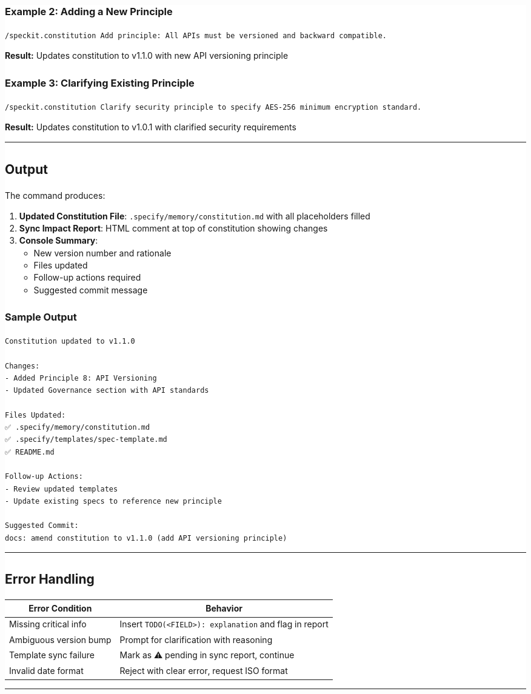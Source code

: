 ### Example 2: Adding a New Principle
```
/speckit.constitution Add principle: All APIs must be versioned and backward compatible.
```
**Result:** Updates constitution to v1.1.0 with new API versioning principle

### Example 3: Clarifying Existing Principle
```
/speckit.constitution Clarify security principle to specify AES-256 minimum encryption standard.
```
**Result:** Updates constitution to v1.0.1 with clarified security requirements

---

## Output

The command produces:

1. **Updated Constitution File**: `.specify/memory/constitution.md` with all placeholders filled
2. **Sync Impact Report**: HTML comment at top of constitution showing changes
3. **Console Summary**: 
   - New version number and rationale
   - Files updated
   - Follow-up actions required
   - Suggested commit message

### Sample Output
```
Constitution updated to v1.1.0

Changes:
- Added Principle 8: API Versioning
- Updated Governance section with API standards

Files Updated:
✅ .specify/memory/constitution.md
✅ .specify/templates/spec-template.md
✅ README.md

Follow-up Actions:
- Review updated templates
- Update existing specs to reference new principle

Suggested Commit:
docs: amend constitution to v1.1.0 (add API versioning principle)
```

---

## Error Handling

| Error Condition | Behavior |
|----------------|----------|
| Missing critical info | Insert `TODO(<FIELD>): explanation` and flag in report |
| Ambiguous version bump | Prompt for clarification with reasoning |
| Template sync failure | Mark as ⚠ pending in sync report, continue |
| Invalid date format | Reject with clear error, request ISO format |

---